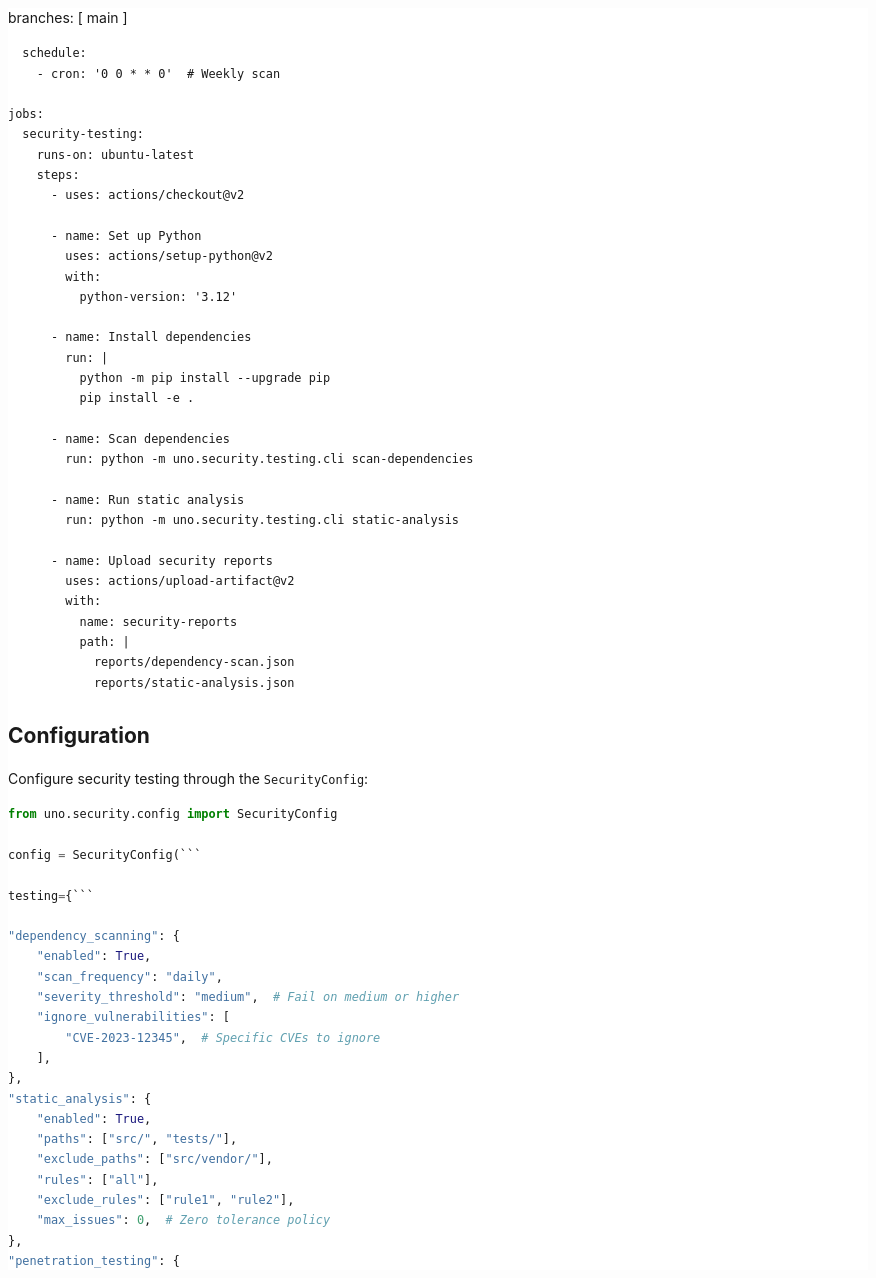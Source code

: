 branches: [ main ]
```
  schedule:
    - cron: '0 0 * * 0'  # Weekly scan

jobs:
  security-testing:
    runs-on: ubuntu-latest
    steps:
      - uses: actions/checkout@v2
      
      - name: Set up Python
        uses: actions/setup-python@v2
        with:
          python-version: '3.12'
          
      - name: Install dependencies
        run: |
          python -m pip install --upgrade pip
          pip install -e .
          
      - name: Scan dependencies
        run: python -m uno.security.testing.cli scan-dependencies
        
      - name: Run static analysis
        run: python -m uno.security.testing.cli static-analysis
        
      - name: Upload security reports
        uses: actions/upload-artifact@v2
        with:
          name: security-reports
          path: |
            reports/dependency-scan.json
            reports/static-analysis.json
```

## Configuration

Configure security testing through the `SecurityConfig`:

```python
from uno.security.config import SecurityConfig

config = SecurityConfig(```

testing={```

"dependency_scanning": {
    "enabled": True,
    "scan_frequency": "daily",
    "severity_threshold": "medium",  # Fail on medium or higher
    "ignore_vulnerabilities": [
        "CVE-2023-12345",  # Specific CVEs to ignore
    ],
},
"static_analysis": {
    "enabled": True,
    "paths": ["src/", "tests/"],
    "exclude_paths": ["src/vendor/"],
    "rules": ["all"],
    "exclude_rules": ["rule1", "rule2"],
    "max_issues": 0,  # Zero tolerance policy
},
"penetration_testing": {
```